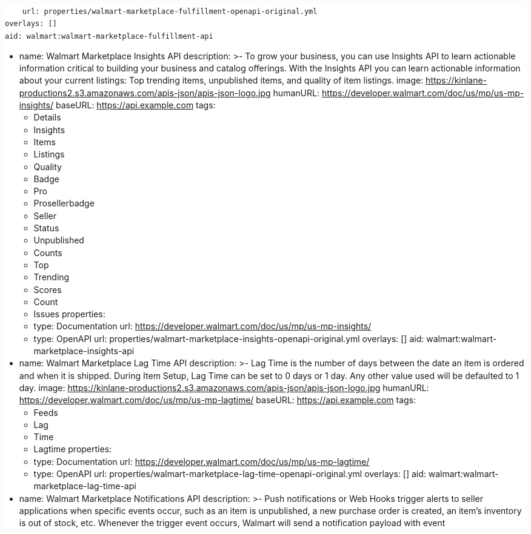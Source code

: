         url: properties/walmart-marketplace-fulfillment-openapi-original.yml
    overlays: []
    aid: walmart:walmart-marketplace-fulfillment-api
  - name: Walmart Marketplace Insights API
    description: >-
      To grow your business, you can use Insights API to learn actionable
      information critical to building your business and catalog offerings. With
      the Insights API you can learn actionable information about your current
      listings: Top trending items, unpublished items, and quality of item
      listings.
    image: https://kinlane-productions2.s3.amazonaws.com/apis-json/apis-json-logo.jpg
    humanURL: https://developer.walmart.com/doc/us/mp/us-mp-insights/
    baseURL: https://api.example.com
    tags:
      - Details
      - Insights
      - Items
      - Listings
      - Quality
      - Badge
      - Pro
      - Prosellerbadge
      - Seller
      - Status
      - Unpublished
      - Counts
      - Top
      - Trending
      - Scores
      - Count
      - Issues
    properties:
      - type: Documentation
        url: https://developer.walmart.com/doc/us/mp/us-mp-insights/
      - type: OpenAPI
        url: properties/walmart-marketplace-insights-openapi-original.yml
    overlays: []
    aid: walmart:walmart-marketplace-insights-api
  - name: Walmart Marketplace Lag Time API
    description: >-
      Lag Time is the number of days between the date an item is ordered and
      when it is shipped. During Item Setup, Lag Time can be set to 0 days or 1
      day. Any other value used will be defaulted to 1 day.
    image: https://kinlane-productions2.s3.amazonaws.com/apis-json/apis-json-logo.jpg
    humanURL: https://developer.walmart.com/doc/us/mp/us-mp-lagtime/
    baseURL: https://api.example.com
    tags:
      - Feeds
      - Lag
      - Time
      - Lagtime
    properties:
      - type: Documentation
        url: https://developer.walmart.com/doc/us/mp/us-mp-lagtime/
      - type: OpenAPI
        url: properties/walmart-marketplace-lag-time-openapi-original.yml
    overlays: []
    aid: walmart:walmart-marketplace-lag-time-api
  - name: Walmart Marketplace Notifications API
    description: >-
      Push notifications or Web Hooks trigger alerts to seller applications when
      specific events occur, such as an item is unpublished, a new purchase
      order is created, an item’s inventory is out of stock, etc. Whenever the
      trigger event occurs, Walmart will send a notification payload with event